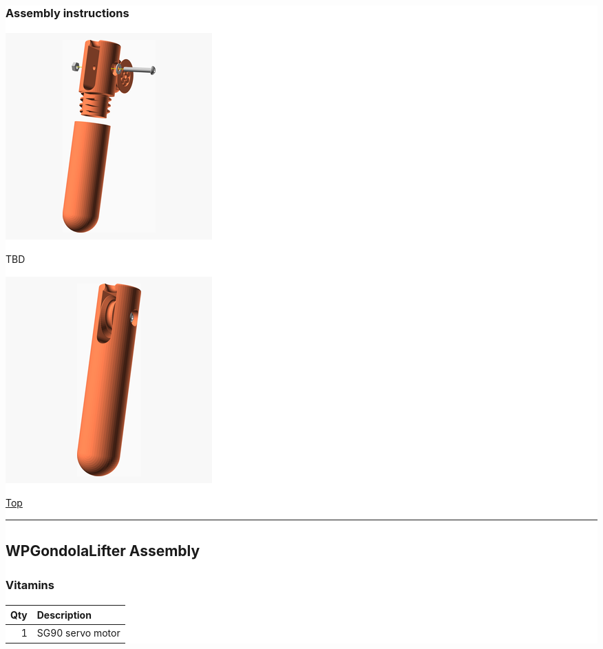 

### Assembly instructions
![WPWeight_assembly](assemblies/WPWeight_assembly_tn.png)

TBD

![WPWeight_assembled](assemblies/WPWeight_assembled_tn.png)

<span></span>
[Top](#TOP)

---
<a name="WPGondolaLifter_assembly"></a>
## WPGondolaLifter Assembly
### Vitamins
|Qty|Description|
|---:|:----------|
|1| SG90 servo motor|
